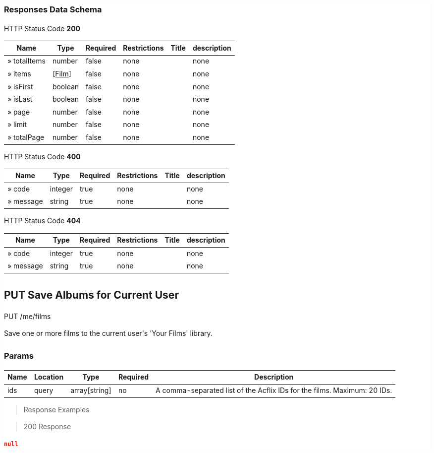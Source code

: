 ### Responses Data Schema

HTTP Status Code **200**

|Name|Type|Required|Restrictions|Title|description|
|---|---|---|---|---|---|
|» totalItems|number|false|none||none|
|» items|[[Film](#schemafilm)]|false|none||none|
|» isFirst|boolean|false|none||none|
|» isLast|boolean|false|none||none|
|» page|number|false|none||none|
|» limit|number|false|none||none|
|» totalPage|number|false|none||none|

HTTP Status Code **400**

|Name|Type|Required|Restrictions|Title|description|
|---|---|---|---|---|---|
|» code|integer|true|none||none|
|» message|string|true|none||none|

HTTP Status Code **404**

|Name|Type|Required|Restrictions|Title|description|
|---|---|---|---|---|---|
|» code|integer|true|none||none|
|» message|string|true|none||none|

## PUT Save Albums for Current User

PUT /me/films

Save one or more films to the current user's 'Your Films' library.

### Params

|Name|Location|Type|Required|Description|
|---|---|---|---|---|
|ids|query|array[string]| no |A comma-separated list of the Acflix IDs for the films. Maximum: 20 IDs.|

> Response Examples

> 200 Response

```json
null
```
